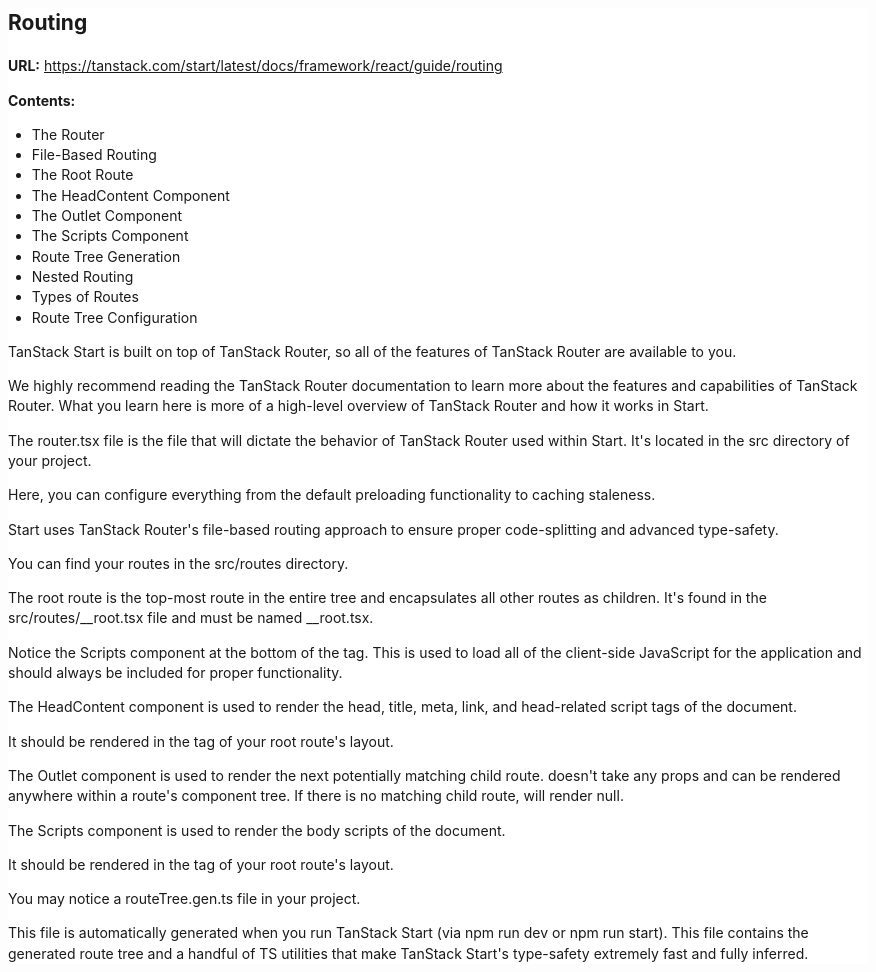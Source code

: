 
## Routing

**URL:** https://tanstack.com/start/latest/docs/framework/react/guide/routing

**Contents:**
- The Router
- File-Based Routing
- The Root Route
- The HeadContent Component
- The Outlet Component
- The Scripts Component
- Route Tree Generation
- Nested Routing
- Types of Routes
- Route Tree Configuration

TanStack Start is built on top of TanStack Router, so all of the features of TanStack Router are available to you.

We highly recommend reading the TanStack Router documentation to learn more about the features and capabilities of TanStack Router. What you learn here is more of a high-level overview of TanStack Router and how it works in Start.

The router.tsx file is the file that will dictate the behavior of TanStack Router used within Start. It's located in the src directory of your project.

Here, you can configure everything from the default preloading functionality to caching staleness.

Start uses TanStack Router's file-based routing approach to ensure proper code-splitting and advanced type-safety.

You can find your routes in the src/routes directory.

The root route is the top-most route in the entire tree and encapsulates all other routes as children. It's found in the src/routes/__root.tsx file and must be named __root.tsx.

Notice the Scripts component at the bottom of the <body> tag. This is used to load all of the client-side JavaScript for the application and should always be included for proper functionality.

The HeadContent component is used to render the head, title, meta, link, and head-related script tags of the document.

It should be rendered in the <head> tag of your root route's layout.

The Outlet component is used to render the next potentially matching child route. <Outlet /> doesn't take any props and can be rendered anywhere within a route's component tree. If there is no matching child route, <Outlet /> will render null.

The Scripts component is used to render the body scripts of the document.

It should be rendered in the <body> tag of your root route's layout.

You may notice a routeTree.gen.ts file in your project.

This file is automatically generated when you run TanStack Start (via npm run dev or npm run start). This file contains the generated route tree and a handful of TS utilities that make TanStack Start's type-safety extremely fast and fully inferred.

